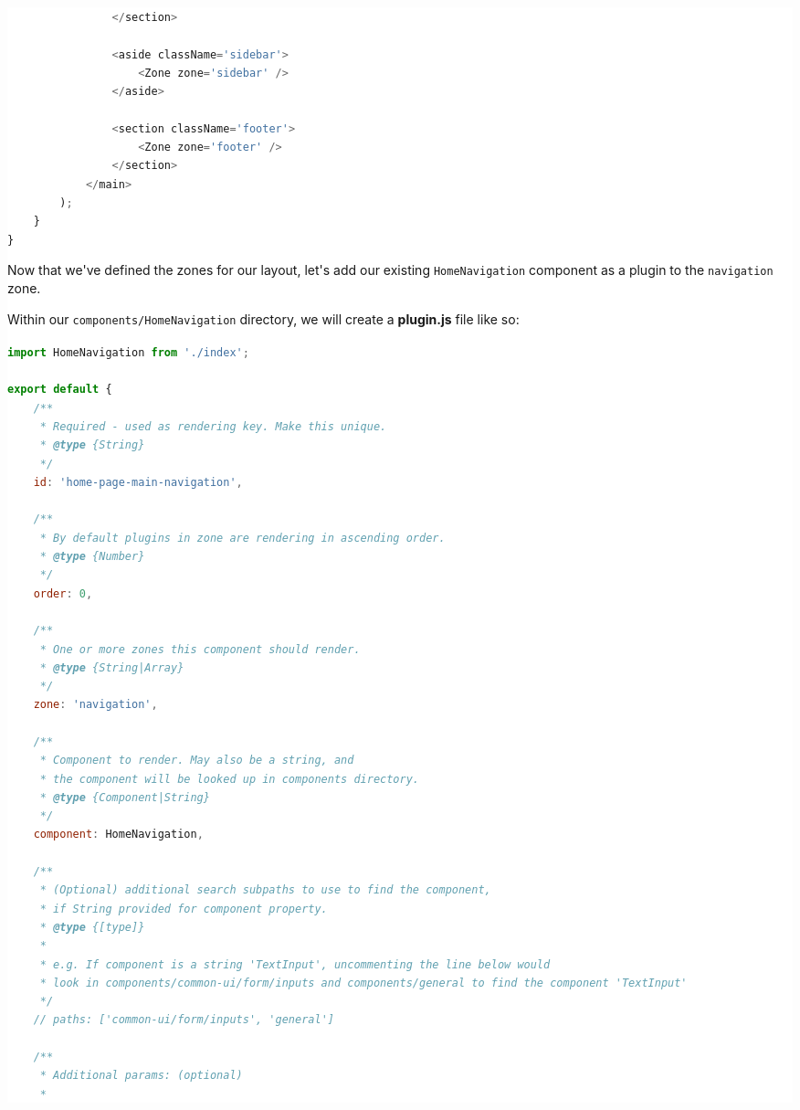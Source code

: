 ```js
                </section>

                <aside className='sidebar'>
                    <Zone zone='sidebar' />
                </aside>

                <section className='footer'>
                    <Zone zone='footer' />
                </section>
            </main>
        );
    }
}
```

Now that we've defined the zones for our layout, let's add our existing `HomeNavigation` component as a plugin to the `navigation` zone.

Within our `components/HomeNavigation` directory, we will create a **plugin.js** file like so:

```js
import HomeNavigation from './index';

export default {
    /**
     * Required - used as rendering key. Make this unique.
     * @type {String}
     */
    id: 'home-page-main-navigation',

    /**
     * By default plugins in zone are rendering in ascending order.
     * @type {Number}
     */
    order: 0,

    /**
     * One or more zones this component should render.
     * @type {String|Array}
     */
    zone: 'navigation',

    /**
     * Component to render. May also be a string, and
     * the component will be looked up in components directory.
     * @type {Component|String}
     */
    component: HomeNavigation,

    /**
     * (Optional) additional search subpaths to use to find the component,
     * if String provided for component property.
     * @type {[type]}
     *
     * e.g. If component is a string 'TextInput', uncommenting the line below would
     * look in components/common-ui/form/inputs and components/general to find the component 'TextInput'
     */
    // paths: ['common-ui/form/inputs', 'general']

    /**
     * Additional params: (optional)
     *
```